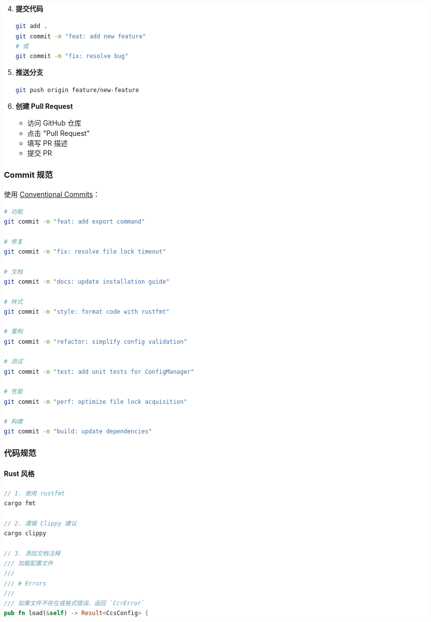 4. **提交代码**
   ```bash
   git add .
   git commit -m "feat: add new feature"
   # 或
   git commit -m "fix: resolve bug"
   ```

5. **推送分支**
   ```bash
   git push origin feature/new-feature
   ```

6. **创建 Pull Request**
   - 访问 GitHub 仓库
   - 点击 "Pull Request"
   - 填写 PR 描述
   - 提交 PR

### Commit 规范

使用 [Conventional Commits](https://www.conventionalcommits.org/)：

```bash
# 功能
git commit -m "feat: add export command"

# 修复
git commit -m "fix: resolve file lock timeout"

# 文档
git commit -m "docs: update installation guide"

# 样式
git commit -m "style: format code with rustfmt"

# 重构
git commit -m "refactor: simplify config validation"

# 测试
git commit -m "test: add unit tests for ConfigManager"

# 性能
git commit -m "perf: optimize file lock acquisition"

# 构建
git commit -m "build: update dependencies"
```

### 代码规范

#### Rust 风格

```rust
// 1. 使用 rustfmt
cargo fmt

// 2. 遵循 Clippy 建议
cargo clippy

// 3. 添加文档注释
/// 加载配置文件
///
/// # Errors
///
/// 如果文件不存在或格式错误，返回 `CcrError`
pub fn load(&self) -> Result<CcsConfig> {
```